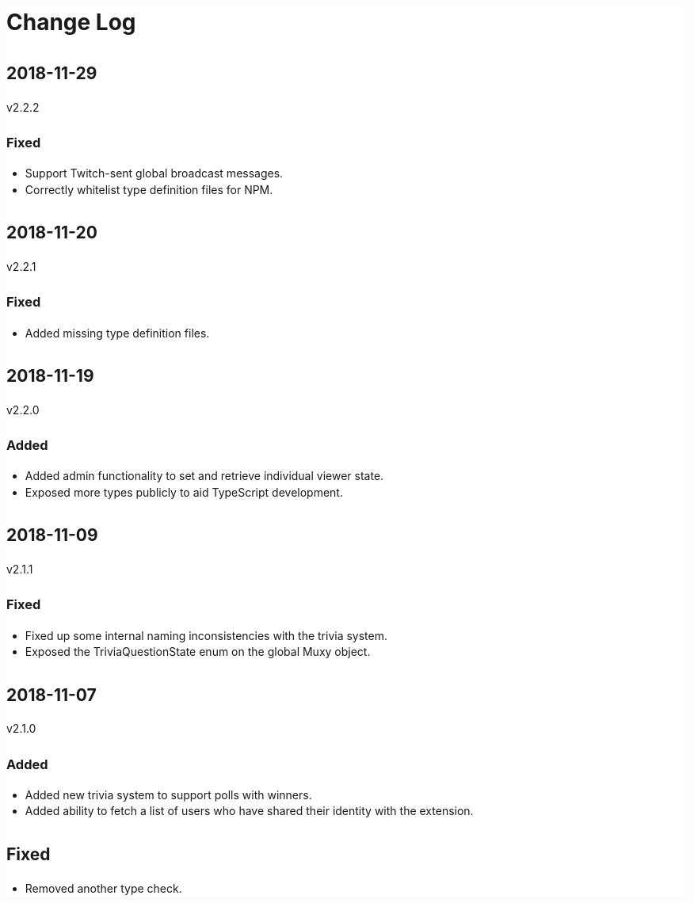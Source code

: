 # Change Log

## 2018-11-29

v2.2.2

### Fixed

- Support Twitch-sent global broadcast messages.
- Correctly whitelist type definition files for NPM.

## 2018-11-20

v2.2.1

### Fixed

- Added missing type definition files.

## 2018-11-19

v2.2.0

### Added

- Added admin functionality to set and retrieve individual viewer state.
- Exposed more types publicly to aid TypeScript development.

## 2018-11-09

v2.1.1

### Fixed

- Fixed up some internal naming inconsistencies with the trivia system.
- Exposed the TriviaQuestionState enum on the global Muxy object.

## 2018-11-07

v2.1.0

### Added

- Added new trivia system to support polls with winners.
- Added ability to fetch a list of users who have shared their identity with the extension.

## Fixed

- Removed another type check.

